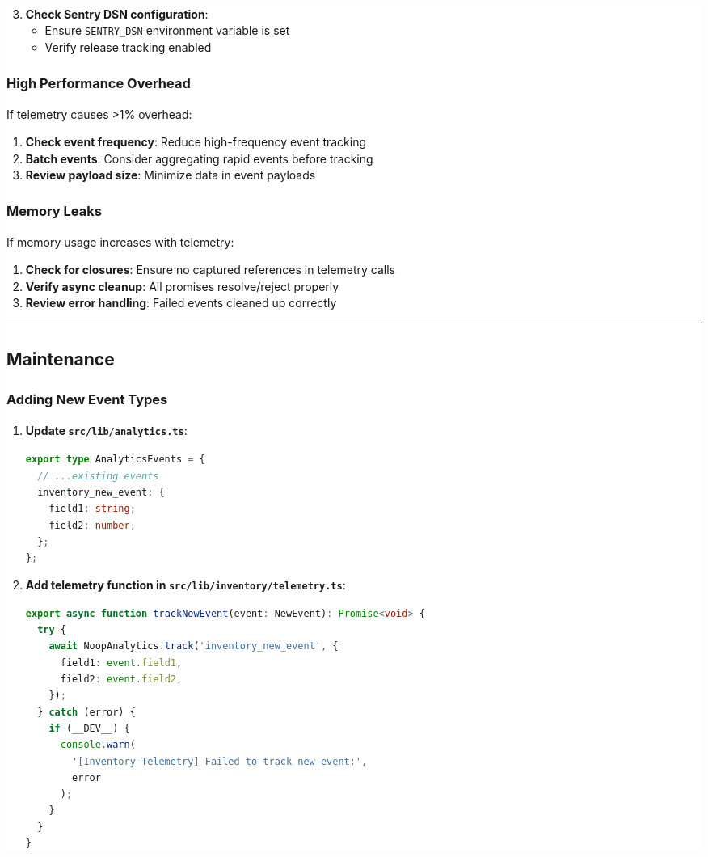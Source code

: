 3. **Check Sentry DSN configuration**:
   - Ensure `SENTRY_DSN` environment variable is set
   - Verify release tracking enabled

### High Performance Overhead

If telemetry causes >1% overhead:

1. **Check event frequency**: Reduce high-frequency event tracking
2. **Batch events**: Consider aggregating rapid events before tracking
3. **Review payload size**: Minimize data in event payloads

### Memory Leaks

If memory usage increases with telemetry:

1. **Check for closures**: Ensure no captured references in telemetry calls
2. **Verify async cleanup**: All promises resolve/reject properly
3. **Review error handling**: Failed events cleaned up correctly

---

## Maintenance

### Adding New Event Types

1. **Update `src/lib/analytics.ts`**:

   ```typescript
   export type AnalyticsEvents = {
     // ...existing events
     inventory_new_event: {
       field1: string;
       field2: number;
     };
   };
   ```

2. **Add telemetry function in `src/lib/inventory/telemetry.ts`**:

   ```typescript
   export async function trackNewEvent(event: NewEvent): Promise<void> {
     try {
       await NoopAnalytics.track('inventory_new_event', {
         field1: event.field1,
         field2: event.field2,
       });
     } catch (error) {
       if (__DEV__) {
         console.warn(
           '[Inventory Telemetry] Failed to track new event:',
           error
         );
       }
     }
   }
   ```
